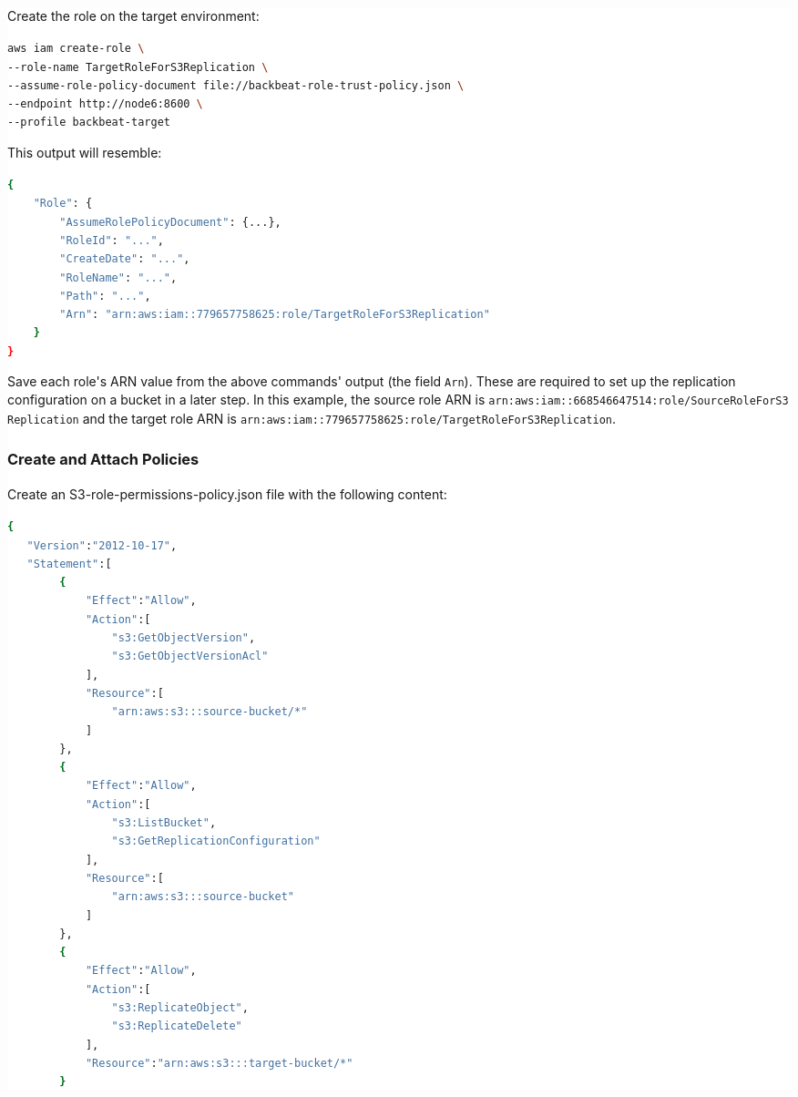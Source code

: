 Create the role on the target environment:

```sh
aws iam create-role \
--role-name TargetRoleForS3Replication \
--assume-role-policy-document file://backbeat-role-trust-policy.json \
--endpoint http://node6:8600 \
--profile backbeat-target
```

This output will resemble:

```sh
{
    "Role": {
        "AssumeRolePolicyDocument": {...},
        "RoleId": "...",
        "CreateDate": "...",
        "RoleName": "...",
        "Path": "...",
        "Arn": "arn:aws:iam::779657758625:role/TargetRoleForS3Replication"
    }
}
```

Save each role's ARN value from the above commands' output (the field
`Arn`). These are required to set up the replication configuration on a bucket
in a later step. In this example, the source role ARN is
`arn:aws:iam::668546647514:role/SourceRoleForS3Replication` and the target role
ARN is `arn:aws:iam::779657758625:role/TargetRoleForS3Replication`.

### Create and Attach Policies

Create an S3-role-permissions-policy.json file with the following content:

```sh
{
   "Version":"2012-10-17",
   "Statement":[
        {
            "Effect":"Allow",
            "Action":[
                "s3:GetObjectVersion",
                "s3:GetObjectVersionAcl"
            ],
            "Resource":[
                "arn:aws:s3:::source-bucket/*"
            ]
        },
        {
            "Effect":"Allow",
            "Action":[
                "s3:ListBucket",
                "s3:GetReplicationConfiguration"
            ],
            "Resource":[
                "arn:aws:s3:::source-bucket"
            ]
        },
        {
            "Effect":"Allow",
            "Action":[
                "s3:ReplicateObject",
                "s3:ReplicateDelete"
            ],
            "Resource":"arn:aws:s3:::target-bucket/*"
        }
```